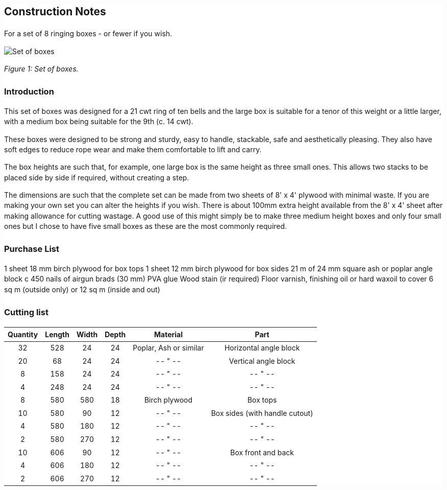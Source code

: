 ## Construction Notes

For a set of 8 ringing boxes - or fewer if you wish.

![Set of boxes](boxes1.jpg)

*Figure 1: Set of boxes.*

### Introduction

This set of boxes was designed for a 21 cwt ring of ten bells and the large box is suitable for a tenor of this weight or a
little larger, with a medium box being suitable for the 9th (c. 14 cwt).

These boxes were designed to be strong and sturdy, easy to handle, stackable, safe and aesthetically pleasing. They also
have soft edges to reduce rope wear and make them comfortable to lift and carry.

The box heights are such that, for example, one large box is the same height as three small ones. This allows two stacks
to be placed side by side if required, without creating a step.

The dimensions are such that the complete set can be made from two sheets of 8' x 4' plywood with minimal waste. If you
are making your own set you can alter the heights if you wish. There is about 100mm extra height available from the 8' x 4' sheet after making allowance for cutting wastage. A good use of this might simply be to make three medium height boxes and only four small ones but I chose to have five small boxes as these are the most commonly required.

### Purchase List

1 sheet 18 mm birch plywood for box tops
1 sheet 12 mm birch plywood for box sides
21 m of 24 mm square ash or poplar angle block
c 450 nails of airgun brads (30 mm)
PVA glue
Wood stain (ir required)
Floor varnish, finishing oil or hard waxoil to cover 6 sq m (outside only) or 12 sq m (inside and out)

### Cutting list

| Quantity | Length | Width | Depth | Material | Part |
| :---: | :---: | :---: | :---: | :---: | :----: |
| 32 | 528 | 24 | 24 | Poplar, Ash or similar | Horizontal angle block |
| 20 | 68 | 24 | 24 | -- " -- | Vertical angle block |
| 8 | 158 | 24 | 24 | -- " -- | -- " -- |
| 4 | 248 | 24 | 24 | -- " -- | -- " -- |
| 8 | 580 | 580 | 18 | Birch plywood | Box tops |
| 10 | 580 | 90 | 12 | -- " -- | Box sides (with handle cutout) |
| 4 | 580 | 180 | 12 | -- " -- | -- " -- |
| 2 | 580 | 270 | 12 | -- " -- | -- " -- |
| 10 | 606 | 90 | 12 | -- " -- | Box front and back |
| 4 | 606 | 180 | 12 | -- " -- | -- " -- |
| 2 | 606 | 270 | 12 | -- " -- | -- " -- | 
